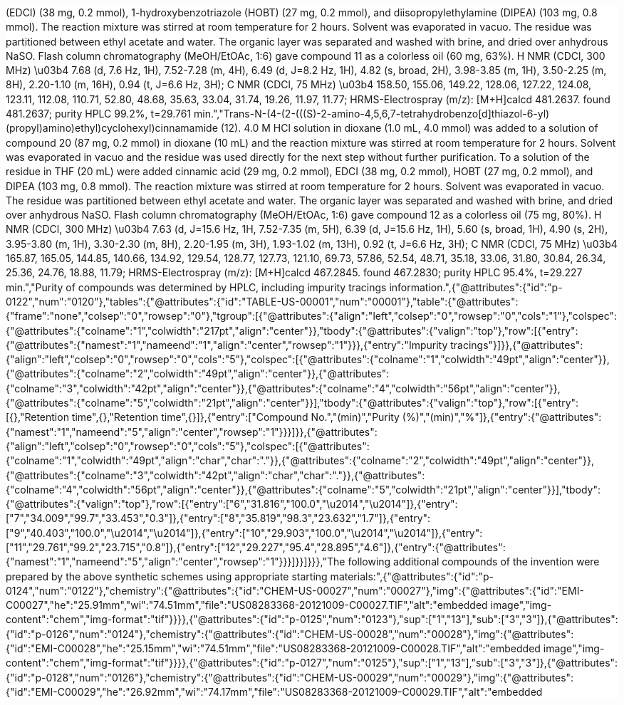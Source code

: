 (EDCI) (38 mg, 0.2 mmol), 1-hydroxybenzotriazole (HOBT) (27 mg, 0.2 mmol), and diisopropylethylamine (DIPEA) (103 mg, 0.8 mmol). The reaction mixture was stirred at room temperature for 2 hours. Solvent was evaporated in vacuo. The residue was partitioned between ethyl acetate and water. The organic layer was separated and washed with brine, and dried over anhydrous NaSO. Flash column chromatography (MeOH\/EtOAc, 1:6) gave compound 11 as a colorless oil (60 mg, 63%). H NMR (CDCl, 300 MHz) \u03b4 7.68 (d, 7.6 Hz, 1H), 7.52-7.28 (m, 4H), 6.49 (d, J=8.2 Hz, 1H), 4.82 (s, broad, 2H), 3.98-3.85 (m, 1H), 3.50-2.25 (m, 8H), 2.20-1.10 (m, 16H), 0.94 (t, J=6.6 Hz, 3H); C NMR (CDCl, 75 MHz) \u03b4 158.50, 155.06, 149.22, 128.06, 127.22, 124.08, 123.11, 112.08, 110.71, 52.80, 48.68, 35.63, 33.04, 31.74, 19.26, 11.97, 11.77; HRMS-Electrospray (m\/z): [M+H]calcd 481.2637. found 481.2637; purity HPLC 99.2%, t=29.761 min.","Trans-N-(4-(2-(((S)-2-amino-4,5,6,7-tetrahydrobenzo[d]thiazol-6-yl)(propyl)amino)ethyl)cyclohexyl)cinnamamide (12). 4.0 M HCl solution in dioxane (1.0 mL, 4.0 mmol) was added to a solution of compound 20 (87 mg, 0.2 mmol) in dioxane (10 mL) and the reaction mixture was stirred at room temperature for 2 hours. Solvent was evaporated in vacuo and the residue was used directly for the next step without further purification. To a solution of the residue in THF (20 mL) were added cinnamic acid (29 mg, 0.2 mmol), EDCI (38 mg, 0.2 mmol), HOBT (27 mg, 0.2 mmol), and DIPEA (103 mg, 0.8 mmol). The reaction mixture was stirred at room temperature for 2 hours. Solvent was evaporated in vacuo. The residue was partitioned between ethyl acetate and water. The organic layer was separated and washed with brine, and dried over anhydrous NaSO. Flash column chromatography (MeOH\/EtOAc, 1:6) gave compound 12 as a colorless oil (75 mg, 80%). H NMR (CDCl, 300 MHz) \u03b4 7.63 (d, J=15.6 Hz, 1H, 7.52-7.35 (m, 5H), 6.39 (d, J=15.6 Hz, 1H), 5.60 (s, broad, 1H), 4.90 (s, 2H), 3.95-3.80 (m, 1H), 3.30-2.30 (m, 8H), 2.20-1.95 (m, 3H), 1.93-1.02 (m, 13H), 0.92 (t, J=6.6 Hz, 3H); C NMR (CDCl, 75 MHz) \u03b4 165.87, 165.05, 144.85, 140.66, 134.92, 129.54, 128.77, 127.73, 121.10, 69.73, 57.86, 52.54, 48.71, 35.18, 33.06, 31.80, 30.84, 26.34, 25.36, 24.76, 18.88, 11.79; HRMS-Electrospray (m\/z): [M+H]calcd 467.2845. found 467.2830; purity HPLC 95.4%, t=29.227 min.","Purity of compounds was determined by HPLC, including impurity tracings information.",{"@attributes":{"id":"p-0122","num":"0120"},"tables":{"@attributes":{"id":"TABLE-US-00001","num":"00001"},"table":{"@attributes":{"frame":"none","colsep":"0","rowsep":"0"},"tgroup":[{"@attributes":{"align":"left","colsep":"0","rowsep":"0","cols":"1"},"colspec":{"@attributes":{"colname":"1","colwidth":"217pt","align":"center"}},"tbody":{"@attributes":{"valign":"top"},"row":[{"entry":{"@attributes":{"namest":"1","nameend":"1","align":"center","rowsep":"1"}}},{"entry":"Impurity tracings"}]}},{"@attributes":{"align":"left","colsep":"0","rowsep":"0","cols":"5"},"colspec":[{"@attributes":{"colname":"1","colwidth":"49pt","align":"center"}},{"@attributes":{"colname":"2","colwidth":"49pt","align":"center"}},{"@attributes":{"colname":"3","colwidth":"42pt","align":"center"}},{"@attributes":{"colname":"4","colwidth":"56pt","align":"center"}},{"@attributes":{"colname":"5","colwidth":"21pt","align":"center"}}],"tbody":{"@attributes":{"valign":"top"},"row":[{"entry":[{},"Retention time",{},"Retention time",{}]},{"entry":["Compound No.","(min)","Purity (%)","(min)","%"]},{"entry":{"@attributes":{"namest":"1","nameend":"5","align":"center","rowsep":"1"}}}]}},{"@attributes":{"align":"left","colsep":"0","rowsep":"0","cols":"5"},"colspec":[{"@attributes":{"colname":"1","colwidth":"49pt","align":"char","char":"."}},{"@attributes":{"colname":"2","colwidth":"49pt","align":"center"}},{"@attributes":{"colname":"3","colwidth":"42pt","align":"char","char":"."}},{"@attributes":{"colname":"4","colwidth":"56pt","align":"center"}},{"@attributes":{"colname":"5","colwidth":"21pt","align":"center"}}],"tbody":{"@attributes":{"valign":"top"},"row":[{"entry":["6","31.816","100.0","\u2014","\u2014"]},{"entry":["7","34.009","99.7","33.453","0.3"]},{"entry":["8","35.819","98.3","23.632","1.7"]},{"entry":["9","40.403","100.0","\u2014","\u2014"]},{"entry":["10","29.903","100.0","\u2014","\u2014"]},{"entry":["11","29.761","99.2","23.715","0.8"]},{"entry":["12","29.227","95.4","28.895","4.6"]},{"entry":{"@attributes":{"namest":"1","nameend":"5","align":"center","rowsep":"1"}}}]}}]}}},"The following additional compounds of the invention were prepared by the above synthetic schemes using appropriate starting materials:",{"@attributes":{"id":"p-0124","num":"0122"},"chemistry":{"@attributes":{"id":"CHEM-US-00027","num":"00027"},"img":{"@attributes":{"id":"EMI-C00027","he":"25.91mm","wi":"74.51mm","file":"US08283368-20121009-C00027.TIF","alt":"embedded image","img-content":"chem","img-format":"tif"}}}},{"@attributes":{"id":"p-0125","num":"0123"},"sup":["1","13"],"sub":["3","3"]},{"@attributes":{"id":"p-0126","num":"0124"},"chemistry":{"@attributes":{"id":"CHEM-US-00028","num":"00028"},"img":{"@attributes":{"id":"EMI-C00028","he":"25.15mm","wi":"74.51mm","file":"US08283368-20121009-C00028.TIF","alt":"embedded image","img-content":"chem","img-format":"tif"}}}},{"@attributes":{"id":"p-0127","num":"0125"},"sup":["1","13"],"sub":["3","3"]},{"@attributes":{"id":"p-0128","num":"0126"},"chemistry":{"@attributes":{"id":"CHEM-US-00029","num":"00029"},"img":{"@attributes":{"id":"EMI-C00029","he":"26.92mm","wi":"74.17mm","file":"US08283368-20121009-C00029.TIF","alt":"embedded